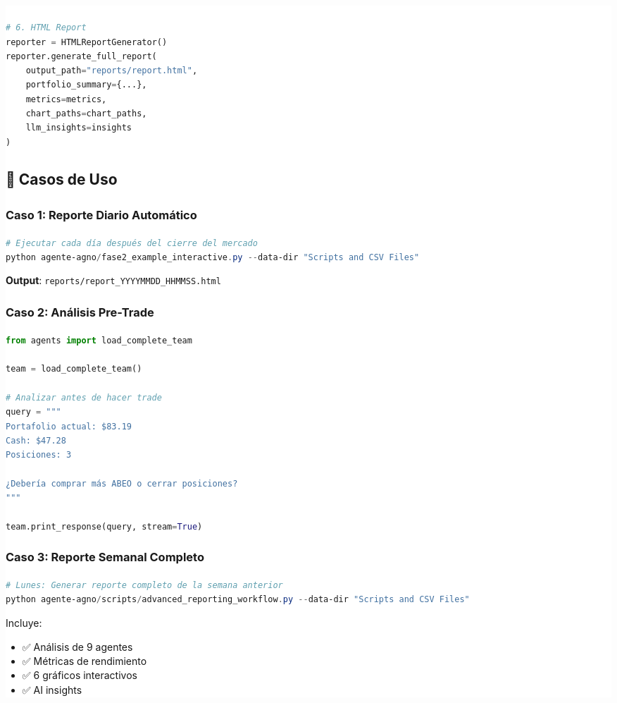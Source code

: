 ```python

# 6. HTML Report
reporter = HTMLReportGenerator()
reporter.generate_full_report(
    output_path="reports/report.html",
    portfolio_summary={...},
    metrics=metrics,
    chart_paths=chart_paths,
    llm_insights=insights
)
```

## 🎯 Casos de Uso

### Caso 1: Reporte Diario Automático

```powershell
# Ejecutar cada día después del cierre del mercado
python agente-agno/fase2_example_interactive.py --data-dir "Scripts and CSV Files"
```

**Output**: `reports/report_YYYYMMDD_HHMMSS.html`

### Caso 2: Análisis Pre-Trade

```python
from agents import load_complete_team

team = load_complete_team()

# Analizar antes de hacer trade
query = """
Portafolio actual: $83.19
Cash: $47.28
Posiciones: 3

¿Debería comprar más ABEO o cerrar posiciones?
"""

team.print_response(query, stream=True)
```

### Caso 3: Reporte Semanal Completo

```powershell
# Lunes: Generar reporte completo de la semana anterior
python agente-agno/scripts/advanced_reporting_workflow.py --data-dir "Scripts and CSV Files"
```

Incluye:
- ✅ Análisis de 9 agentes
- ✅ Métricas de rendimiento
- ✅ 6 gráficos interactivos
- ✅ AI insights
